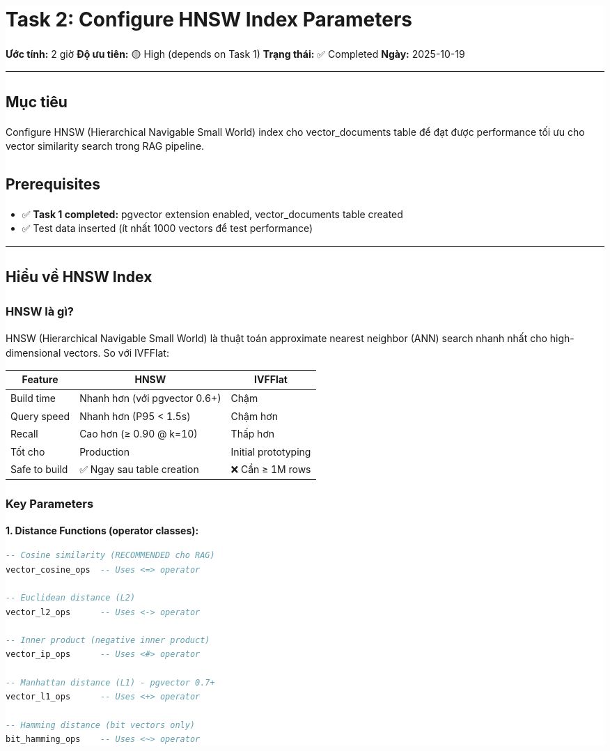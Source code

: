 # Task 2: Configure HNSW Index Parameters

**Ước tính:** 2 giờ
**Độ ưu tiên:** 🟡 High (depends on Task 1)
**Trạng thái:** ✅ Completed
**Ngày:** 2025-10-19

---

## Mục tiêu

Configure HNSW (Hierarchical Navigable Small World) index cho vector_documents table để đạt được performance tối ưu cho vector similarity search trong RAG pipeline.

## Prerequisites

- ✅ **Task 1 completed:** pgvector extension enabled, vector_documents table created
- ✅ Test data inserted (ít nhất 1000 vectors để test performance)

---

## Hiểu về HNSW Index

### HNSW là gì?

HNSW (Hierarchical Navigable Small World) là thuật toán approximate nearest neighbor (ANN) search nhanh nhất cho high-dimensional vectors. So với IVFFlat:

| Feature       | HNSW                          | IVFFlat             |
| ------------- | ----------------------------- | ------------------- |
| Build time    | Nhanh hơn (với pgvector 0.6+) | Chậm                |
| Query speed   | Nhanh hơn (P95 < 1.5s)        | Chậm hơn            |
| Recall        | Cao hơn (≥ 0.90 @ k=10)       | Thấp hơn            |
| Tốt cho       | Production                    | Initial prototyping |
| Safe to build | ✅ Ngay sau table creation    | ❌ Cần ≥ 1M rows    |

### Key Parameters

**1. Distance Functions (operator classes):**

```sql
-- Cosine similarity (RECOMMENDED cho RAG)
vector_cosine_ops  -- Uses <=> operator

-- Euclidean distance (L2)
vector_l2_ops      -- Uses <-> operator

-- Inner product (negative inner product)
vector_ip_ops      -- Uses <#> operator

-- Manhattan distance (L1) - pgvector 0.7+
vector_l1_ops      -- Uses <+> operator

-- Hamming distance (bit vectors only)
bit_hamming_ops    -- Uses <~> operator
```
